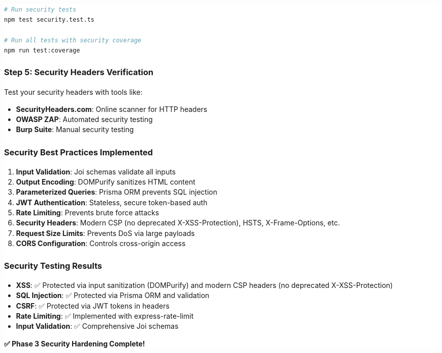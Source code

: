 ```bash
# Run security tests
npm test security.test.ts

# Run all tests with security coverage
npm run test:coverage
```

### Step 5: Security Headers Verification

Test your security headers with tools like:
- **SecurityHeaders.com**: Online scanner for HTTP headers
- **OWASP ZAP**: Automated security testing
- **Burp Suite**: Manual security testing

### Security Best Practices Implemented

1. **Input Validation**: Joi schemas validate all inputs
2. **Output Encoding**: DOMPurify sanitizes HTML content  
3. **Parameterized Queries**: Prisma ORM prevents SQL injection
4. **JWT Authentication**: Stateless, secure token-based auth
5. **Rate Limiting**: Prevents brute force attacks
6. **Security Headers**: Modern CSP (no deprecated X-XSS-Protection), HSTS, X-Frame-Options, etc.
7. **Request Size Limits**: Prevents DoS via large payloads
8. **CORS Configuration**: Controls cross-origin access

### Security Testing Results
- **XSS**: ✅ Protected via input sanitization (DOMPurify) and modern CSP headers (no deprecated X-XSS-Protection)
- **SQL Injection**: ✅ Protected via Prisma ORM and validation  
- **CSRF**: ✅ Protected via JWT tokens in headers
- **Rate Limiting**: ✅ Implemented with express-rate-limit
- **Input Validation**: ✅ Comprehensive Joi schemas

**✅ Phase 3 Security Hardening Complete!**









